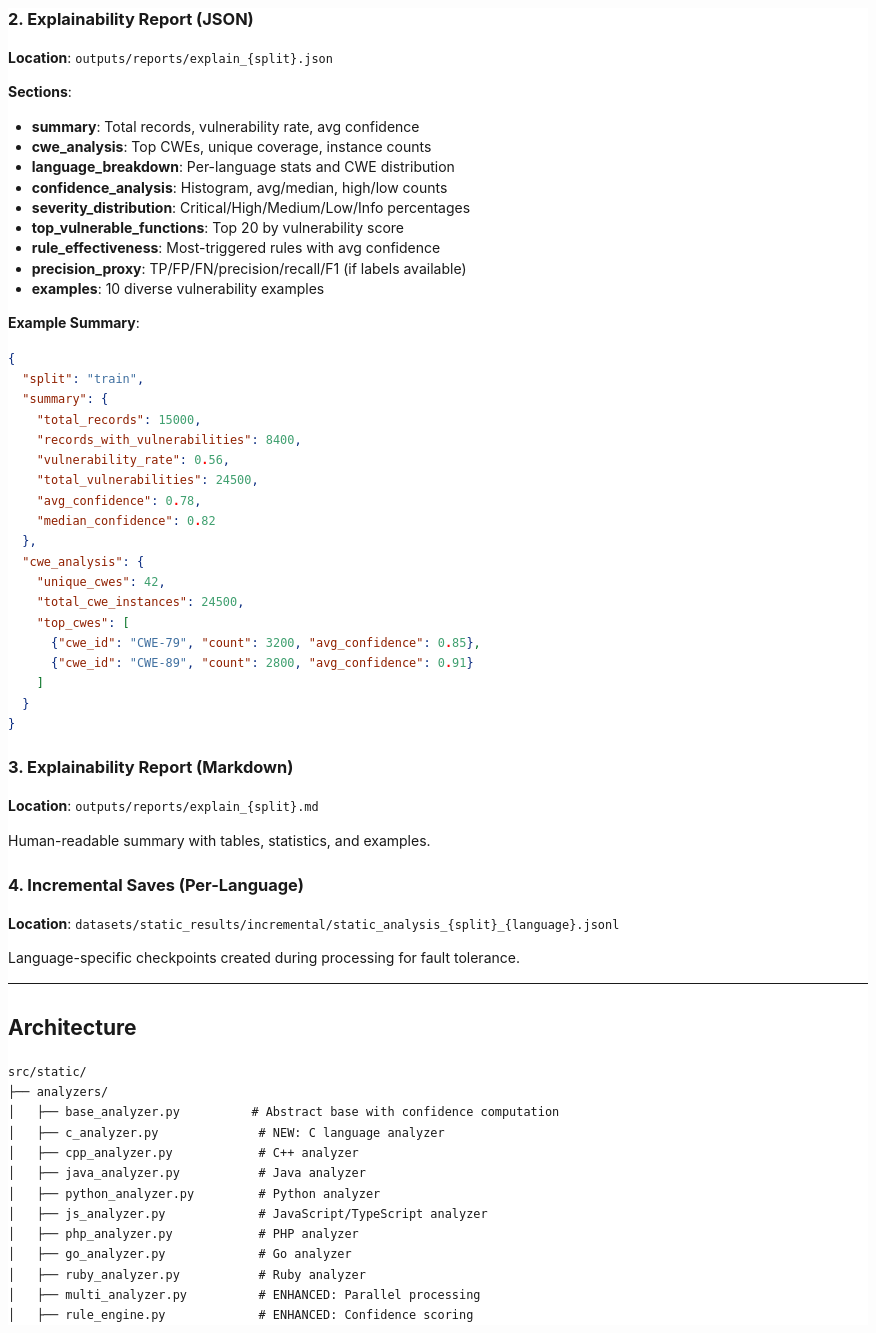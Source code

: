 ### 2. Explainability Report (JSON)
**Location**: `outputs/reports/explain_{split}.json`

**Sections**:
- **summary**: Total records, vulnerability rate, avg confidence
- **cwe_analysis**: Top CWEs, unique coverage, instance counts
- **language_breakdown**: Per-language stats and CWE distribution
- **confidence_analysis**: Histogram, avg/median, high/low counts
- **severity_distribution**: Critical/High/Medium/Low/Info percentages
- **top_vulnerable_functions**: Top 20 by vulnerability score
- **rule_effectiveness**: Most-triggered rules with avg confidence
- **precision_proxy**: TP/FP/FN/precision/recall/F1 (if labels available)
- **examples**: 10 diverse vulnerability examples

**Example Summary**:
```json
{
  "split": "train",
  "summary": {
    "total_records": 15000,
    "records_with_vulnerabilities": 8400,
    "vulnerability_rate": 0.56,
    "total_vulnerabilities": 24500,
    "avg_confidence": 0.78,
    "median_confidence": 0.82
  },
  "cwe_analysis": {
    "unique_cwes": 42,
    "total_cwe_instances": 24500,
    "top_cwes": [
      {"cwe_id": "CWE-79", "count": 3200, "avg_confidence": 0.85},
      {"cwe_id": "CWE-89", "count": 2800, "avg_confidence": 0.91}
    ]
  }
}
```

### 3. Explainability Report (Markdown)
**Location**: `outputs/reports/explain_{split}.md`

Human-readable summary with tables, statistics, and examples.

### 4. Incremental Saves (Per-Language)
**Location**: `datasets/static_results/incremental/static_analysis_{split}_{language}.jsonl`

Language-specific checkpoints created during processing for fault tolerance.

---

## Architecture

```
src/static/
├── analyzers/
│   ├── base_analyzer.py          # Abstract base with confidence computation
│   ├── c_analyzer.py              # NEW: C language analyzer
│   ├── cpp_analyzer.py            # C++ analyzer
│   ├── java_analyzer.py           # Java analyzer
│   ├── python_analyzer.py         # Python analyzer
│   ├── js_analyzer.py             # JavaScript/TypeScript analyzer
│   ├── php_analyzer.py            # PHP analyzer
│   ├── go_analyzer.py             # Go analyzer
│   ├── ruby_analyzer.py           # Ruby analyzer
│   ├── multi_analyzer.py          # ENHANCED: Parallel processing
│   ├── rule_engine.py             # ENHANCED: Confidence scoring
```